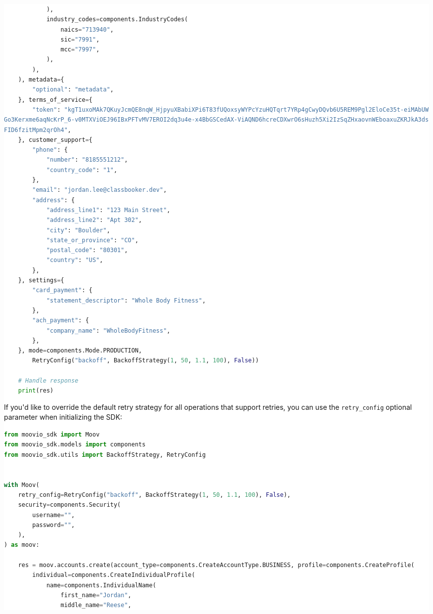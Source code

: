 ```python
            ),
            industry_codes=components.IndustryCodes(
                naics="713940",
                sic="7991",
                mcc="7997",
            ),
        ),
    ), metadata={
        "optional": "metadata",
    }, terms_of_service={
        "token": "kgT1uxoMAk7QKuyJcmQE8nqW_HjpyuXBabiXPi6T83fUQoxsyWYPcYzuHQTqrt7YRp4gCwyDQvb6U5REM9Pgl2EloCe35t-eiMAbUWGo3Kerxme6aqNcKrP_6-v0MTXViOEJ96IBxPFTvMV7EROI2dq3u4e-x4BbGSCedAX-ViAQND6hcreCDXwrO6sHuzh5Xi2IzSqZHxaovnWEboaxuZKRJkA3dsFID6fzitMpm2qrOh4",
    }, customer_support={
        "phone": {
            "number": "8185551212",
            "country_code": "1",
        },
        "email": "jordan.lee@classbooker.dev",
        "address": {
            "address_line1": "123 Main Street",
            "address_line2": "Apt 302",
            "city": "Boulder",
            "state_or_province": "CO",
            "postal_code": "80301",
            "country": "US",
        },
    }, settings={
        "card_payment": {
            "statement_descriptor": "Whole Body Fitness",
        },
        "ach_payment": {
            "company_name": "WholeBodyFitness",
        },
    }, mode=components.Mode.PRODUCTION,
        RetryConfig("backoff", BackoffStrategy(1, 50, 1.1, 100), False))

    # Handle response
    print(res)

```

If you'd like to override the default retry strategy for all operations that support retries, you can use the `retry_config` optional parameter when initializing the SDK:
```python
from moovio_sdk import Moov
from moovio_sdk.models import components
from moovio_sdk.utils import BackoffStrategy, RetryConfig


with Moov(
    retry_config=RetryConfig("backoff", BackoffStrategy(1, 50, 1.1, 100), False),
    security=components.Security(
        username="",
        password="",
    ),
) as moov:

    res = moov.accounts.create(account_type=components.CreateAccountType.BUSINESS, profile=components.CreateProfile(
        individual=components.CreateIndividualProfile(
            name=components.IndividualName(
                first_name="Jordan",
                middle_name="Reese",
```